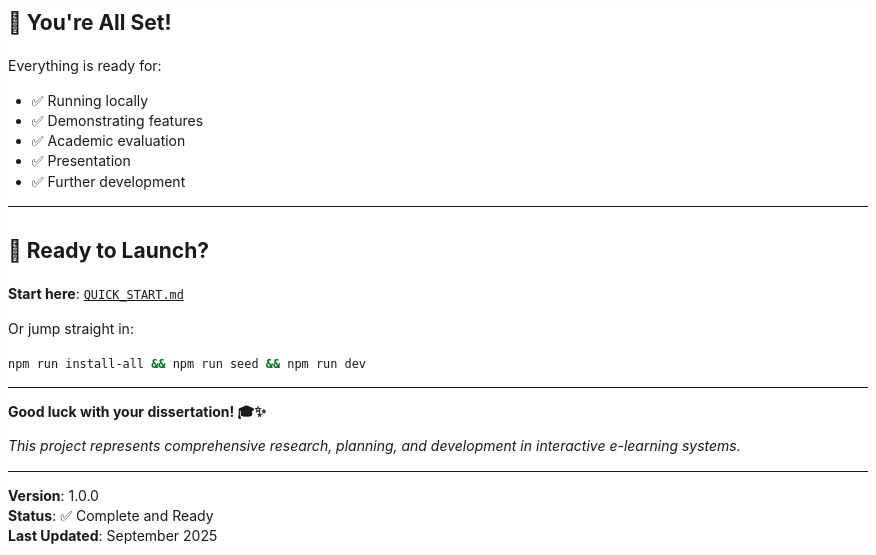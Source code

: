 ## 🎉 You're All Set!

Everything is ready for:
- ✅ Running locally
- ✅ Demonstrating features
- ✅ Academic evaluation
- ✅ Presentation
- ✅ Further development

---

## 🚀 Ready to Launch?

**Start here**: [`QUICK_START.md`](./QUICK_START.md)

Or jump straight in:
```bash
npm run install-all && npm run seed && npm run dev
```

---

**Good luck with your dissertation! 🎓✨**

*This project represents comprehensive research, planning, and development in interactive e-learning systems.*

---

**Version**: 1.0.0  
**Status**: ✅ Complete and Ready  
**Last Updated**: September 2025
